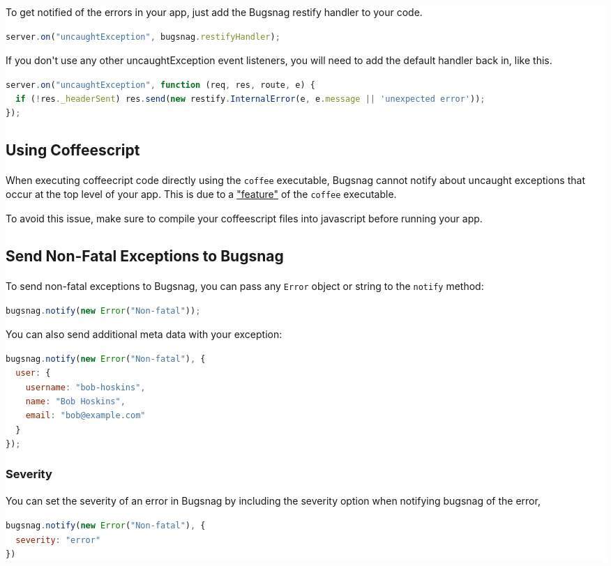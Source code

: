 To get notified of the errors in your app, just add the Bugsnag restify handler to your code.

```javascript
server.on("uncaughtException", bugsnag.restifyHandler);
```

If you don't use any other uncaughtException event listeners, you will need to add the default handler
back in, like this.

```javascript
server.on("uncaughtException", function (req, res, route, e) {
  if (!res._headerSent) res.send(new restify.InternalError(e, e.message || 'unexpected error'));
});
```


Using Coffeescript
------------------

When executing coffeecript code directly using the `coffee` executable, Bugsnag cannot notify about uncaught exceptions that occur at the top level of your app. This is due to a ["feature"](https://github.com/jashkenas/coffee-script/issues/1438) of the `coffee` executable.

To avoid this issue, make sure to compile your coffeescript files into javascript before running your app.


Send Non-Fatal Exceptions to Bugsnag
------------------------------------

To send non-fatal exceptions to Bugsnag, you can pass any `Error` object or string to the `notify` method:

```javascript
bugsnag.notify(new Error("Non-fatal"));
```

You can also send additional meta data with your exception:

```javascript
bugsnag.notify(new Error("Non-fatal"), {
  user: {
    username: "bob-hoskins",
    name: "Bob Hoskins",
    email: "bob@example.com"
  }
});
```

### Severity

You can set the severity of an error in Bugsnag by including the severity option when
notifying bugsnag of the error,

```javascript
bugsnag.notify(new Error("Non-fatal"), {
  severity: "error"
})
```
